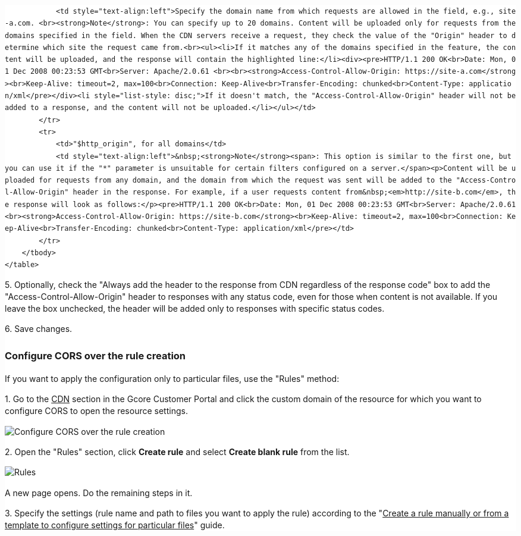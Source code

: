 				<td style="text-align:left">Specify the domain name from which requests are allowed in the field, e.g., site-a.com. <br><strong>Note</strong>: You can specify up to 20 domains. Content will be uploaded only for requests from the domains specified in the field. When the CDN servers receive a request, they check the value of the "Origin" header to determine which site the request came from.<br><ul><li>If it matches any of the domains specified in the feature, the content will be uploaded, and the response will contain the highlighted line:</li><div><pre>HTTP/1.1 200 OK<br>Date: Mon, 01 Dec 2008 00:23:53 GMT<br>Server: Apache/2.0.61 <br><br><strong>Access-Control-Allow-Origin: https://site-a.com</strong><br>Keep-Alive: timeout=2, max=100<br>Connection: Keep-Alive<br>Transfer-Encoding: chunked<br>Content-Type: application/xml</pre></div><li style="list-style: disc;">If it doesn't match, the "Access-Control-Allow-Origin" header will not be added to a response, and the content will not be uploaded.</li></ul></td>
			</tr>
			<tr>
				<td>"$http_origin", for all domains</td>
				<td style="text-align:left">&nbsp;<strong>Note</strong><span>: This option is similar to the first one, but you can use it if the "*" parameter is unsuitable for certain filters configured on a server.</span><p>Content will be uploaded for requests from any domain, and the domain from which the request was sent will be added to the "Access-Control-Allow-Origin" header in the response. For example, if a user requests content from&nbsp;<em>http://site-b.com</em>, the response will look as follows:</p><pre>HTTP/1.1 200 OK<br>Date: Mon, 01 Dec 2008 00:23:53 GMT<br>Server: Apache/2.0.61 <br><strong>Access-Control-Allow-Origin: https://site-b.com</strong><br>Keep-Alive: timeout=2, max=100<br>Connection: Keep-Alive<br>Transfer-Encoding: chunked<br>Content-Type: application/xml</pre></td>
			</tr>
		</tbody>
	</table>

5\. Optionally, check the "Always add the header to the response from CDN regardless of the response code" box to add the "Access-Control-Allow-Origin" header to responses with any status code, even for those when content is not available. If you leave the box unchecked, the header will be added only to responses with specific status codes.

6\. Save changes.

### Configure CORS over the rule creation

If you want to apply the configuration only to particular files, use the "Rules" method:

1\. Go to the <a href="https://cdn.gcore.com/resources/list" target="_blank">CDN</a> section in the Gcore Customer Portal and click the custom domain of the resource for which you want to configure CORS to open the resource settings.

<img src="https://assets.gcore.pro/docs/cdn/cdn-resource-options/http-headers/add-the-access-control-allow-origin-header-to-the-browser-response/13198726101521.png" alt="Configure CORS over the rule creation">

2\. Open the "Rules" section, click **Create rule** and select **Create blank rule** from the list.

<img src="https://assets.gcore.pro/docs/cdn/cdn-resource-options/http-headers/add-the-access-control-allow-origin-header-to-the-browser-response/13199698120465.png" alt="Rules" width="80%">

A new page opens. Do the remaining steps in it. 

3\. Specify the settings (rule name and path to files you want to apply the rule) according to the "<a href="https://gcore.com/docs/cdn/cdn-resource-options/rules-for-particular-files/create-a-rule-manually-or-from-a-template-to-configure-settings-for-particular-files" target="_blank">Create a rule manually or from a template to configure settings for particular files</a>" guide.
